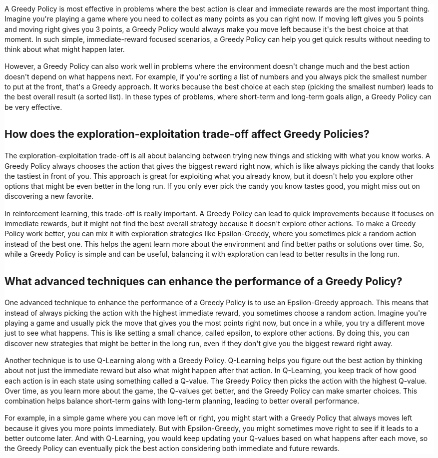 A Greedy Policy is most effective in problems where the best action is clear and immediate rewards are the most important thing. Imagine you're playing a game where you need to collect as many points as you can right now. If moving left gives you 5 points and moving right gives you 3 points, a Greedy Policy would always make you move left because it's the best choice at that moment. In such simple, immediate-reward focused scenarios, a Greedy Policy can help you get quick results without needing to think about what might happen later.

However, a Greedy Policy can also work well in problems where the environment doesn't change much and the best action doesn't depend on what happens next. For example, if you're sorting a list of numbers and you always pick the smallest number to put at the front, that's a Greedy approach. It works because the best choice at each step (picking the smallest number) leads to the best overall result (a sorted list). In these types of problems, where short-term and long-term goals align, a Greedy Policy can be very effective.

## How does the exploration-exploitation trade-off affect Greedy Policies?

The exploration-exploitation trade-off is all about balancing between trying new things and sticking with what you know works. A Greedy Policy always chooses the action that gives the biggest reward right now, which is like always picking the candy that looks the tastiest in front of you. This approach is great for exploiting what you already know, but it doesn't help you explore other options that might be even better in the long run. If you only ever pick the candy you know tastes good, you might miss out on discovering a new favorite.

In reinforcement learning, this trade-off is really important. A Greedy Policy can lead to quick improvements because it focuses on immediate rewards, but it might not find the best overall strategy because it doesn't explore other actions. To make a Greedy Policy work better, you can mix it with exploration strategies like Epsilon-Greedy, where you sometimes pick a random action instead of the best one. This helps the agent learn more about the environment and find better paths or solutions over time. So, while a Greedy Policy is simple and can be useful, balancing it with exploration can lead to better results in the long run.

## What advanced techniques can enhance the performance of a Greedy Policy?

One advanced technique to enhance the performance of a Greedy Policy is to use an Epsilon-Greedy approach. This means that instead of always picking the action with the highest immediate reward, you sometimes choose a random action. Imagine you're playing a game and usually pick the move that gives you the most points right now, but once in a while, you try a different move just to see what happens. This is like setting a small chance, called epsilon, to explore other actions. By doing this, you can discover new strategies that might be better in the long run, even if they don't give you the biggest reward right away.

Another technique is to use Q-Learning along with a Greedy Policy. Q-Learning helps you figure out the best action by thinking about not just the immediate reward but also what might happen after that action. In Q-Learning, you keep track of how good each action is in each state using something called a Q-value. The Greedy Policy then picks the action with the highest Q-value. Over time, as you learn more about the game, the Q-values get better, and the Greedy Policy can make smarter choices. This combination helps balance short-term gains with long-term planning, leading to better overall performance.

For example, in a simple game where you can move left or right, you might start with a Greedy Policy that always moves left because it gives you more points immediately. But with Epsilon-Greedy, you might sometimes move right to see if it leads to a better outcome later. And with Q-Learning, you would keep updating your Q-values based on what happens after each move, so the Greedy Policy can eventually pick the best action considering both immediate and future rewards.
